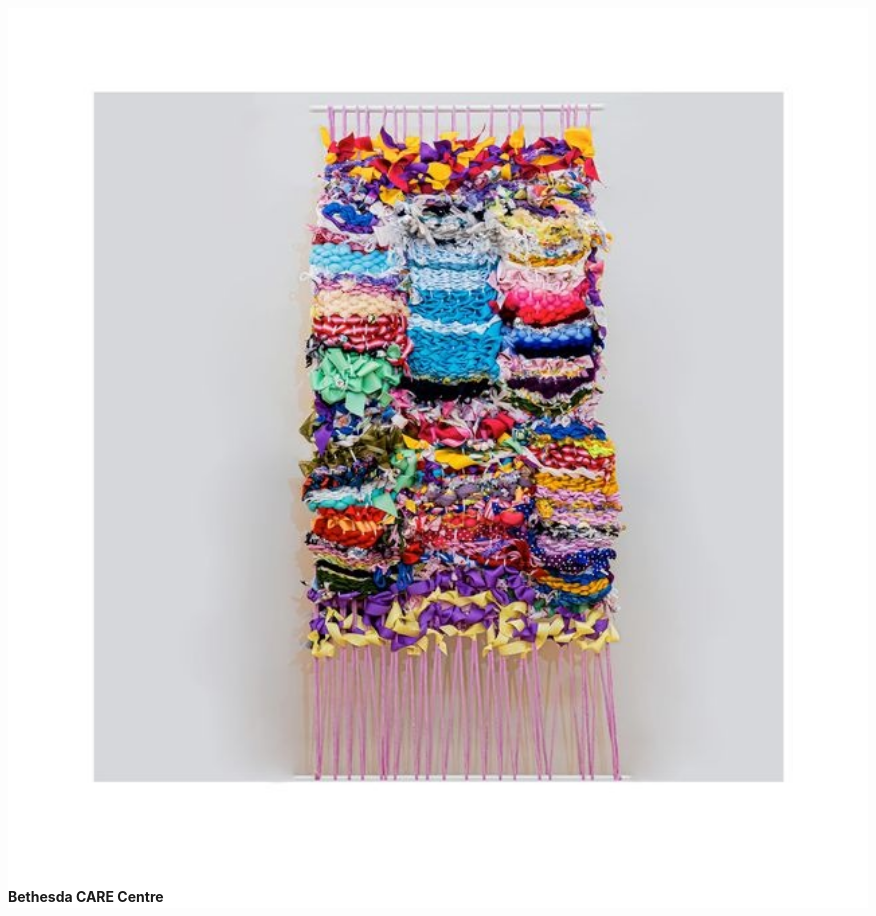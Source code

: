 </p><a class="isomer-image-wrapper" href="/be-kind-sg/"><img style="width: 100%;" height="auto" width="100%" alt="" src="/images/Be_Kind_SG.jpg"></a>
</td>
<td rowspan="1" colspan="1">
<p><strong>Bethesda CARE Centre</strong></p><p>